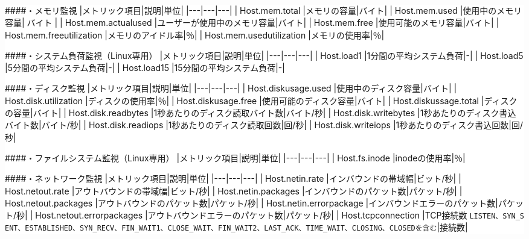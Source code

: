 ####・メモリ監視
|メトリック項目|説明|単位|
|---|---|---|
| Host.mem.total |メモリの容量|バイト|
| Host.mem.used |使用中のメモリ容量| バイト |
| Host.mem.actualused |ユーザーが使用中のメモリ容量|バイト|
| Host.mem.free |使用可能のメモリ容量|バイト|
| Host.mem.freeutilization |メモリのアイドル率|％|
| Host.mem.usedutilization |メモリの使用率|％|

####・システム負荷監視（Linux専用）
|メトリック項目|説明|単位|
|---|---|---|
| Host.load1 |1分間の平均システム負荷|-|
| Host.load5 |5分間の平均システム負荷|-|
| Host.load15 |15分間の平均システム負荷|-|

####・ディスク監視
|メトリック項目|説明|単位|
|---|---|---|
| Host.diskusage.used |使用中のディスク容量|バイト|
| Host.disk.utilization |ディスクの使用率|％|
| Host.diskusage.free |使用可能のディスク容量|バイト|
| Host.diskussage.total |ディスクの容量|バイト|
| Host.disk.readbytes |1秒あたりのディスク読取バイト数|バイト/秒|
| Host.disk.writebytes |1秒あたりのディスク書込バイト数|バイト/秒|
| Host.disk.readiops |1秒あたりのディスク読取回数|回/秒|
| Host.disk.writeiops |1秒あたりのディスク書込回数|回/秒|

####・ファイルシステム監視（Linux専用）
|メトリック項目|説明|単位|
|---|---|---|
| Host.fs.inode |inodeの使用率|％|

####・ネットワーク監視
|メトリック項目|説明|単位|
|---|---|---|
| Host.netin.rate |インバウンドの帯域幅|ビット/秒|
| Host.netout.rate |アウトバウンドの帯域幅|ビット/秒|
| Host.netin.packages |インバウンドのパケット数|パケット/秒|
| Host.netout.packages |アウトバウンドのパケット数|パケット/秒|
| Host.netin.errorpackage |インバウンドエラーのパケット数|パケット/秒|
| Host.netout.errorpackages |アウトバウンドエラーのパケット数|パケット/秒|
| Host.tcpconnection |TCP接続数 `LISTEN、SYN_SENT、ESTABLISHED、SYN_RECV、FIN_WAIT1、CLOSE_WAIT、FIN_WAIT2、LAST_ACK、TIME_WAIT、CLOSING、CLOSEDを含む`|接続数|
